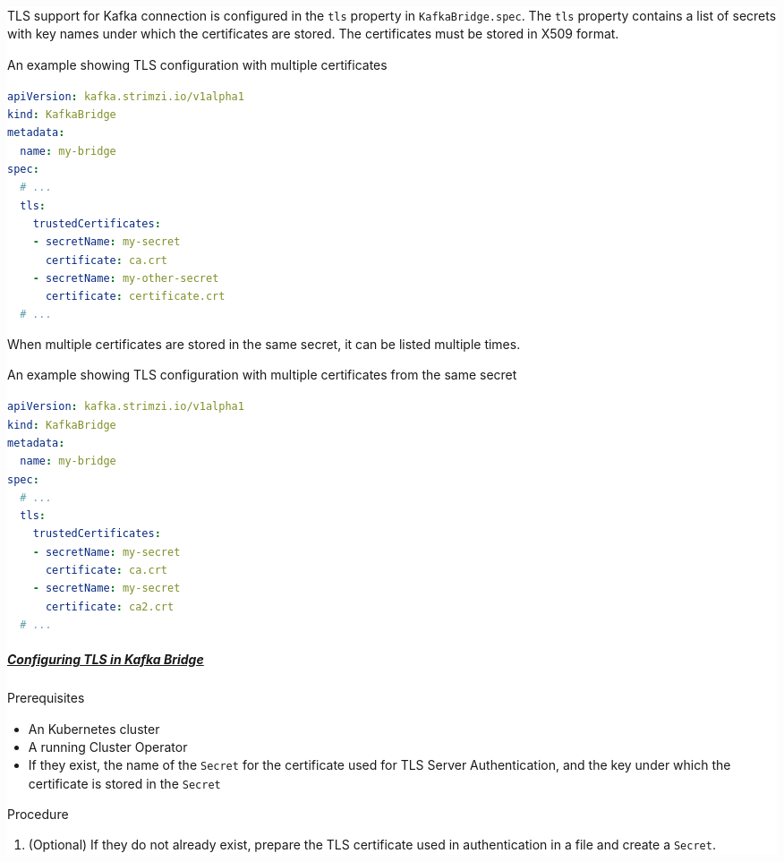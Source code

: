 TLS support for Kafka connection is configured in the `tls` property in `KafkaBridge.spec`. The `tls` property contains a list of secrets with key names under which the certificates are stored. The certificates must be stored in X509 format.

An example showing TLS configuration with multiple certificates

```yaml
apiVersion: kafka.strimzi.io/v1alpha1
kind: KafkaBridge
metadata:
  name: my-bridge
spec:
  # ...
  tls:
    trustedCertificates:
    - secretName: my-secret
      certificate: ca.crt
    - secretName: my-other-secret
      certificate: certificate.crt
  # ...
```

When multiple certificates are stored in the same secret, it can be listed multiple times.

An example showing TLS configuration with multiple certificates from the same secret

```yaml
apiVersion: kafka.strimzi.io/v1alpha1
kind: KafkaBridge
metadata:
  name: my-bridge
spec:
  # ...
  tls:
    trustedCertificates:
    - secretName: my-secret
      certificate: ca.crt
    - secretName: my-secret
      certificate: ca2.crt
  # ...
```

##### [Configuring TLS in Kafka Bridge](https://strimzi.io/docs/operators/0.18.0/using.html#proc-configuring-kafka-bridge-tls-deployment-configuration-kafka-bridge)

Prerequisites

- An Kubernetes cluster
- A running Cluster Operator
- If they exist, the name of the `Secret` for the certificate used for TLS Server Authentication, and the key under which the certificate is stored in the `Secret`

Procedure

1. (Optional) If they do not already exist, prepare the TLS certificate used in authentication in a file and create a `Secret`.
